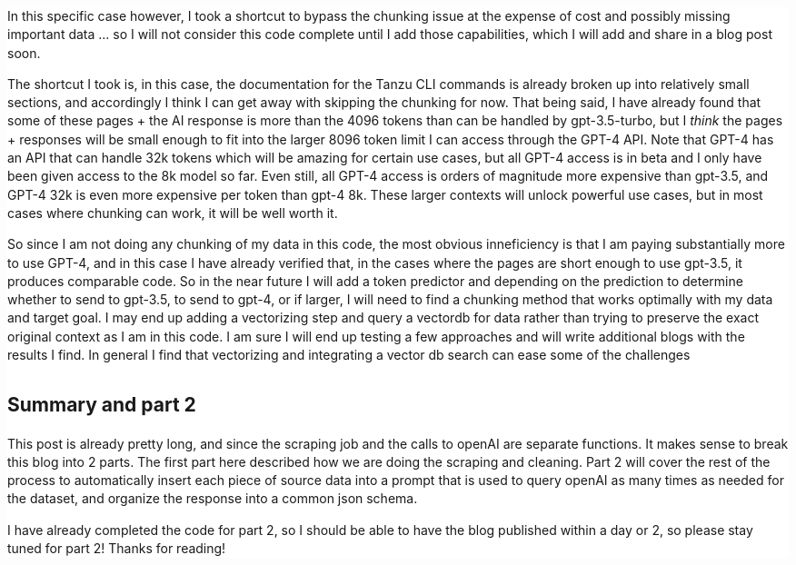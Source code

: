 In this specific case however, I took a shortcut to bypass the chunking issue at the expense of cost and possibly missing important data ... so I will not consider this code complete until I add those capabilities, which I will add and share in a blog post soon. 

The shortcut I took is, in this case, the documentation for the Tanzu CLI commands is already broken up into relatively small sections, and accordingly I think I can get away with skipping the chunking for now. That being said, I have already found that some of these pages + the AI response is more than the 4096 tokens than can be handled by gpt-3.5-turbo, but I _think_ the pages + responses will be small enough to fit into the larger 8096 token limit I can access through the GPT-4 API. Note that GPT-4 has an API that can handle 32k tokens which will be amazing for certain use cases, but all GPT-4 access is in beta and I only have been given access to the 8k model so far. Even still, all GPT-4 access is orders of magnitude more expensive than gpt-3.5, and GPT-4 32k is even more expensive per token than gpt-4 8k. These larger contexts will unlock powerful use cases, but in most cases where chunking can work, it will be well worth it.

So since I am not doing any chunking of my data in this code, the most obvious inneficiency is that I am paying substantially more to use GPT-4, and in this case I have already verified that, in the cases where the pages are short enough to use gpt-3.5, it produces comparable code. So in the near future I will add a token predictor and depending on the prediction to determine whether to send to gpt-3.5, to send to gpt-4, or if larger, I will need to find a chunking method that works optimally with my data and target goal. I may end up adding a vectorizing step and query a vectordb for data rather than trying to preserve the exact original context as I am in this code. I am sure I will end up testing a few approaches and will write additional blogs with the results I find. In general I find that vectorizing and integrating a vector db search can ease some of the challenges 

## Summary and part 2

This post is already pretty long, and since the scraping job and the calls to openAI are separate functions. It makes sense to break this blog into 2 parts. The first part here described how we are doing the scraping and cleaning. Part 2 will cover the rest of the process to automatically insert each piece of source data into a prompt that is used to query openAI as many times as needed for the dataset, and organize the response into a common json schema. 

I have already completed the code for part 2, so I should be able to have the blog published within a day or 2, so please stay tuned for part 2! Thanks for reading!